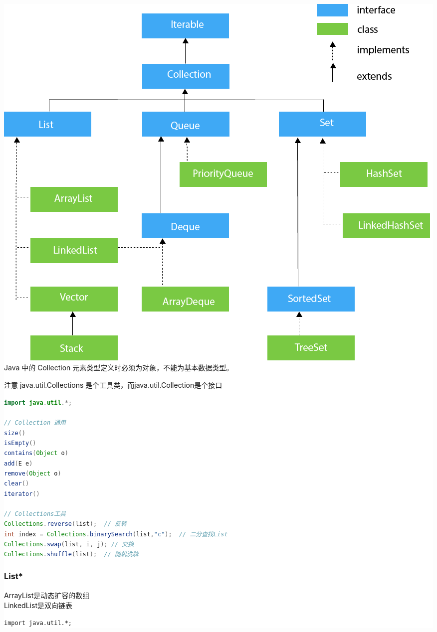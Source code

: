 ![](images/Java语言基础-8.png) <br/>
Java 中的 Collection 元素类型定义时必须为对象，不能为基本数据类型。 <br/>

注意 java.util.Collections 是个工具类，而java.util.Collection是个接口 <br/>
```java
import java.util.*; 

// Collection 通用 
size()
isEmpty()
contains(Object o)
add(E e) 
remove(Object o) 
clear() 
iterator()

// Collections工具 
Collections.reverse(list);  // 反转
int index = Collections.binarySearch(list,"c");  // 二分查找List
Collections.swap(list, i, j); // 交换 
Collections.shuffle(list);  // 随机洗牌
```
### List*
ArrayList是动态扩容的数组 <br/>
LinkedList是双向链表 <br/>
```shell
import java.util.*; 

```